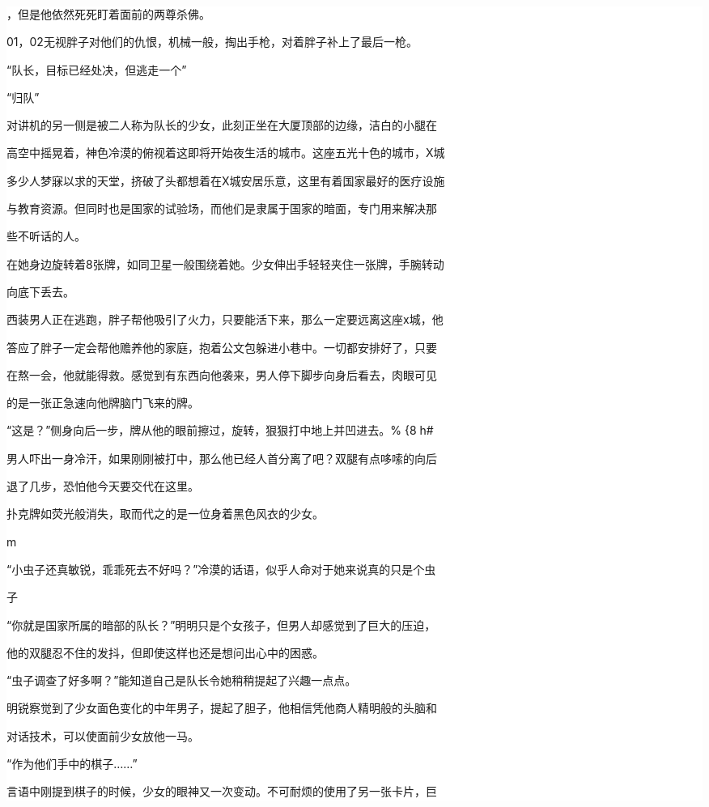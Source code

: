 ，但是他依然死死盯着面前的两尊杀佛。

01，02无视胖子对他们的仇恨，机械一般，掏出手枪，对着胖子补上了最后一枪。



“队长，目标已经处决，但逃走一个”

“归队”

对讲机的另一侧是被二人称为队长的少女，此刻正坐在大厦顶部的边缘，洁白的小腿在

高空中摇晃着，神色冷漠的俯视着这即将开始夜生活的城市。这座五光十色的城市，X城

多少人梦寐以求的天堂，挤破了头都想着在X城安居乐意，这里有着国家最好的医疗设施

与教育资源。但同时也是国家的试验场，而他们是隶属于国家的暗面，专门用来解决那

些不听话的人。



在她身边旋转着8张牌，如同卫星一般围绕着她。少女伸出手轻轻夹住一张牌，手腕转动

向底下丢去。

西装男人正在逃跑，胖子帮他吸引了火力，只要能活下来，那么一定要远离这座x城，他

答应了胖子一定会帮他赡养他的家庭，抱着公文包躲进小巷中。一切都安排好了，只要

在熬一会，他就能得救。感觉到有东西向他袭来，男人停下脚步向身后看去，肉眼可见

的是一张正急速向他牌脑门飞来的牌。

“这是？”侧身向后一步，牌从他的眼前擦过，旋转，狠狠打中地上并凹进去。% {8 h#

男人吓出一身冷汗，如果刚刚被打中，那么他已经人首分离了吧？双腿有点哆嗦的向后

退了几步，恐怕他今天要交代在这里。



扑克牌如荧光般消失，取而代之的是一位身着黑色风衣的少女。

m

“小虫子还真敏锐，乖乖死去不好吗？”冷漠的话语，似乎人命对于她来说真的只是个虫

子



“你就是国家所属的暗部的队长？”明明只是个女孩子，但男人却感觉到了巨大的压迫，

他的双腿忍不住的发抖，但即使这样也还是想问出心中的困惑。

“虫子调查了好多啊？”能知道自己是队长令她稍稍提起了兴趣一点点。



明锐察觉到了少女面色变化的中年男子，提起了胆子，他相信凭他商人精明般的头脑和

对话技术，可以使面前少女放他一马。

“作为他们手中的棋子……”



言语中刚提到棋子的时候，少女的眼神又一次变动。不可耐烦的使用了另一张卡片，巨
